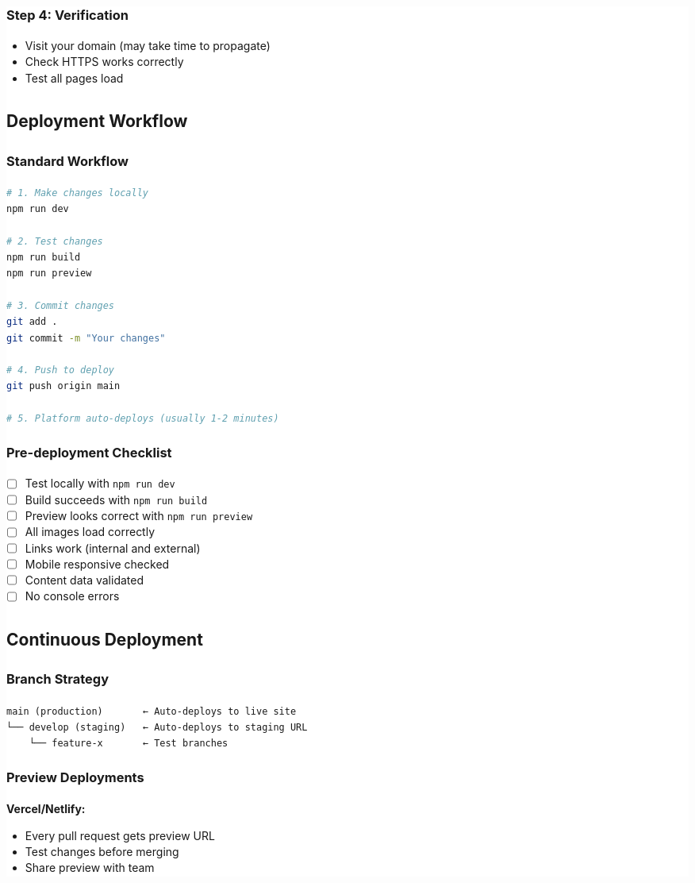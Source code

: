 ### Step 4: Verification
- Visit your domain (may take time to propagate)
- Check HTTPS works correctly
- Test all pages load

## Deployment Workflow

### Standard Workflow
```bash
# 1. Make changes locally
npm run dev

# 2. Test changes
npm run build
npm run preview

# 3. Commit changes
git add .
git commit -m "Your changes"

# 4. Push to deploy
git push origin main

# 5. Platform auto-deploys (usually 1-2 minutes)
```

### Pre-deployment Checklist
- [ ] Test locally with `npm run dev`
- [ ] Build succeeds with `npm run build`
- [ ] Preview looks correct with `npm run preview`
- [ ] All images load correctly
- [ ] Links work (internal and external)
- [ ] Mobile responsive checked
- [ ] Content data validated
- [ ] No console errors

## Continuous Deployment

### Branch Strategy
```
main (production)       ← Auto-deploys to live site
└── develop (staging)   ← Auto-deploys to staging URL
    └── feature-x       ← Test branches
```

### Preview Deployments
**Vercel/Netlify:**
- Every pull request gets preview URL
- Test changes before merging
- Share preview with team
